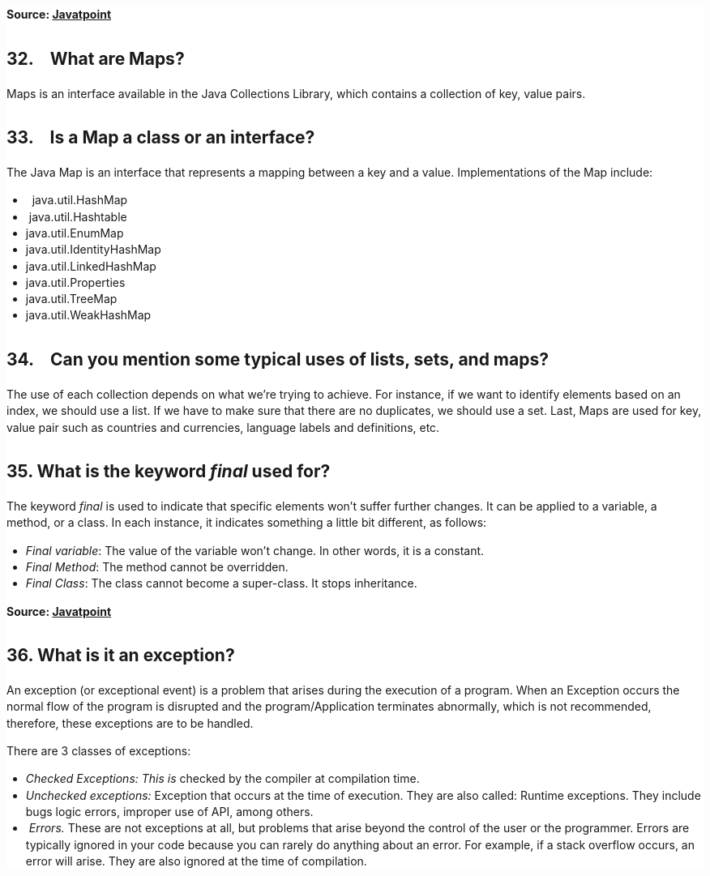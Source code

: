**Source: [Javatpoint](https://www.javatpoint.com/difference-between-arraylist-and-linkedlist)**  
  

## **32.**    What are Maps?

Maps is an interface available in the Java Collections Library, which contains a collection of key, value pairs.  

## **33.**    Is a Map a class or an interface?

The Java Map is an interface that represents a mapping between a key and a value. Implementations of the Map include:

-     java.util.HashMap
-    java.util.Hashtable
-   java.util.EnumMap
-   java.util.IdentityHashMap
-   java.util.LinkedHashMap
-   java.util.Properties
-   java.util.TreeMap
-   java.util.WeakHashMap

## **34.**    Can you mention some typical uses of lists, sets, and maps?

The use of each collection depends on what we’re trying to achieve. For instance, if we want to identify elements based on an index, we should use a list. If we have to make sure that there are no duplicates, we should use a set. Last, Maps are used for key, value pair such as countries and currencies, language labels and definitions, etc.

## **35.** What is the keyword _final_ used for?

The keyword _final_ is used to indicate that specific elements won’t suffer further changes. It can be applied to a variable, a method, or a class. In each instance, it indicates something a little bit different, as follows:

-   _Final variable_: The value of the variable won’t change. In other words, it is a constant.
-   _Final Method_: The method cannot be overridden.
-   _Final Class_: The class cannot become a super-class. It stops inheritance.

**Source: [Javatpoint](https://www.javatpoint.com/final-keyword)**  

## **36.** What is it an exception?

An exception (or exceptional event) is a problem that arises during the execution of a program. When an Exception occurs the normal flow of the program is disrupted and the program/Application terminates abnormally, which is not recommended, therefore, these exceptions are to be handled.  
  
There are 3 classes of exceptions:

-   _Checked Exceptions: This is_ checked by the compiler at compilation time.
-   _Unchecked exceptions:_ Exception that occurs at the time of execution. They are also called: Runtime exceptions. They include bugs logic errors, improper use of API, among others.
-    _Errors._ These are not exceptions at all, but problems that arise beyond the control of the user or the programmer. Errors are typically ignored in your code because you can rarely do anything about an error. For example, if a stack overflow occurs, an error will arise. They are also ignored at the time of compilation.
